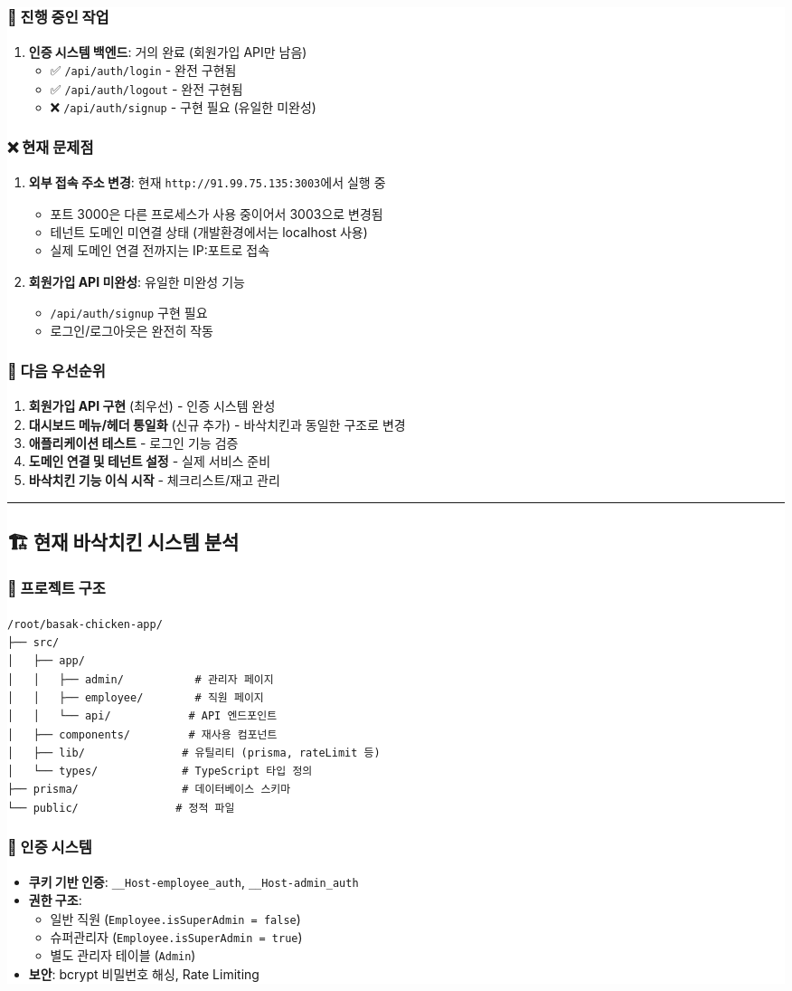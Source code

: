 ### **🔄 진행 중인 작업**
1. **인증 시스템 백엔드**: 거의 완료 (회원가입 API만 남음)
   - ✅ `/api/auth/login` - 완전 구현됨
   - ✅ `/api/auth/logout` - 완전 구현됨  
   - ❌ `/api/auth/signup` - 구현 필요 (유일한 미완성)

### **❌ 현재 문제점**
1. **외부 접속 주소 변경**: 현재 `http://91.99.75.135:3003`에서 실행 중
   - 포트 3000은 다른 프로세스가 사용 중이어서 3003으로 변경됨
   - 테넌트 도메인 미연결 상태 (개발환경에서는 localhost 사용)
   - 실제 도메인 연결 전까지는 IP:포트로 접속

2. **회원가입 API 미완성**: 유일한 미완성 기능
   - `/api/auth/signup` 구현 필요
   - 로그인/로그아웃은 완전히 작동

### **🎯 다음 우선순위**
1. **회원가입 API 구현** (최우선) - 인증 시스템 완성
2. **대시보드 메뉴/헤더 통일화** (신규 추가) - 바삭치킨과 동일한 구조로 변경
3. **애플리케이션 테스트** - 로그인 기능 검증
4. **도메인 연결 및 테넌트 설정** - 실제 서비스 준비
5. **바삭치킨 기능 이식 시작** - 체크리스트/재고 관리

---

## 🏗️ **현재 바삭치킨 시스템 분석**

### **📁 프로젝트 구조**
```
/root/basak-chicken-app/
├── src/
│   ├── app/
│   │   ├── admin/           # 관리자 페이지
│   │   ├── employee/        # 직원 페이지  
│   │   └── api/            # API 엔드포인트
│   ├── components/         # 재사용 컴포넌트
│   ├── lib/               # 유틸리티 (prisma, rateLimit 등)
│   └── types/             # TypeScript 타입 정의
├── prisma/                # 데이터베이스 스키마
└── public/               # 정적 파일
```

### **🔐 인증 시스템**
- **쿠키 기반 인증**: `__Host-employee_auth`, `__Host-admin_auth`
- **권한 구조**: 
  - 일반 직원 (`Employee.isSuperAdmin = false`)
  - 슈퍼관리자 (`Employee.isSuperAdmin = true`)
  - 별도 관리자 테이블 (`Admin`)
- **보안**: bcrypt 비밀번호 해싱, Rate Limiting
